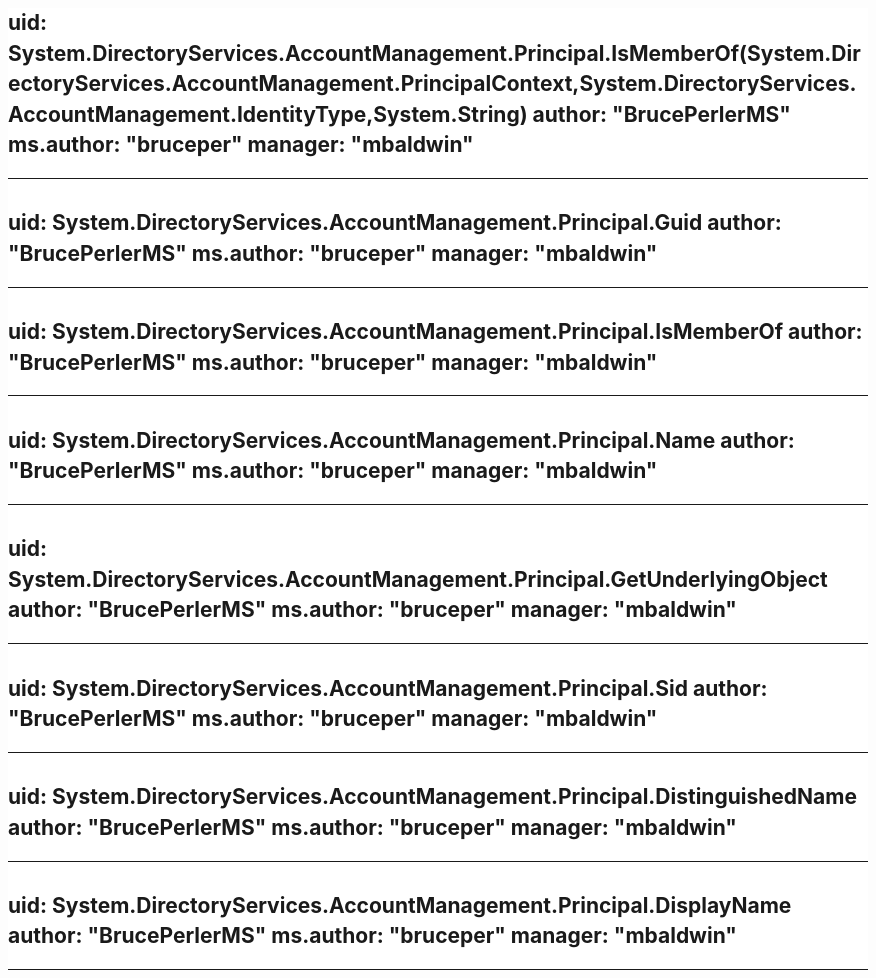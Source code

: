 uid: System.DirectoryServices.AccountManagement.Principal.IsMemberOf(System.DirectoryServices.AccountManagement.PrincipalContext,System.DirectoryServices.AccountManagement.IdentityType,System.String)
author: "BrucePerlerMS"
ms.author: "bruceper"
manager: "mbaldwin"
---

---
uid: System.DirectoryServices.AccountManagement.Principal.Guid
author: "BrucePerlerMS"
ms.author: "bruceper"
manager: "mbaldwin"
---

---
uid: System.DirectoryServices.AccountManagement.Principal.IsMemberOf
author: "BrucePerlerMS"
ms.author: "bruceper"
manager: "mbaldwin"
---

---
uid: System.DirectoryServices.AccountManagement.Principal.Name
author: "BrucePerlerMS"
ms.author: "bruceper"
manager: "mbaldwin"
---

---
uid: System.DirectoryServices.AccountManagement.Principal.GetUnderlyingObject
author: "BrucePerlerMS"
ms.author: "bruceper"
manager: "mbaldwin"
---

---
uid: System.DirectoryServices.AccountManagement.Principal.Sid
author: "BrucePerlerMS"
ms.author: "bruceper"
manager: "mbaldwin"
---

---
uid: System.DirectoryServices.AccountManagement.Principal.DistinguishedName
author: "BrucePerlerMS"
ms.author: "bruceper"
manager: "mbaldwin"
---

---
uid: System.DirectoryServices.AccountManagement.Principal.DisplayName
author: "BrucePerlerMS"
ms.author: "bruceper"
manager: "mbaldwin"
---

---